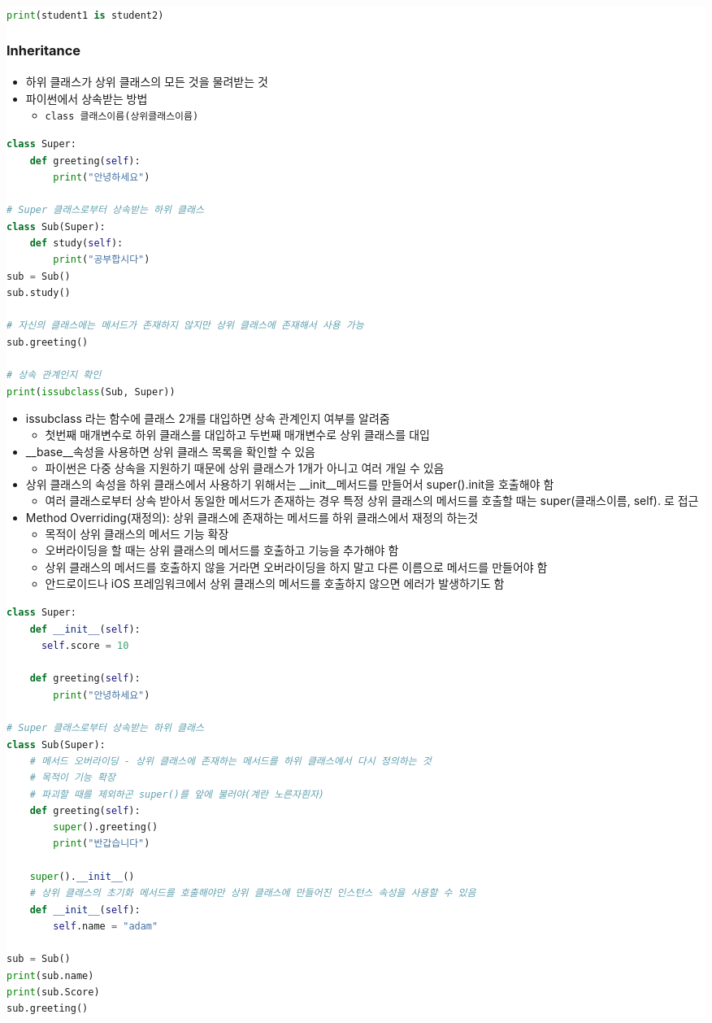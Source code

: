 ```python
print(student1 is student2)
```

### Inheritance
- 하위 클래스가 상위 클래스의 모든 것을 물려받는 것
- 파이썬에서 상속받는 방법
  - `class 클래스이름(상위클래스이름)`
```python
class Super:
    def greeting(self):
        print("안녕하세요")

# Super 클래스로부터 상속받는 하위 클래스
class Sub(Super):
    def study(self):
        print("공부합시다")
sub = Sub()
sub.study()

# 자신의 클래스에는 메서드가 존재하지 않지만 상위 클래스에 존재해서 사용 가능
sub.greeting()

# 상속 관계인지 확인
print(issubclass(Sub, Super))
```

- issubclass 라는 함수에 클래스 2개를 대입하면 상속 관계인지 여부를 알려줌
  - 첫번째 매개변수로 하위 클래스를 대입하고 두번째 매개변수로 상위 클래스를 대입
- __base__속성을 사용하면 상위 클래스 목록을 확인할 수 있음
  - 파이썬은 다중 상속을 지원하기 때문에 상위 클래스가 1개가 아니고 여러 개일 수 있음
- 상위 클래스의 속성을 하위 클래스에서 사용하기 위해서는 __init__메서드를 만들어서 super().init을 호출해야 함
  - 여러 클래스로부터 상속 받아서 동일한 메서드가 존재하는 경우 특정 상위 클래스의 메서드를 호출할 때는 super(클래스이름, self). 로 접근
- Method Overriding(재정의): 상위 클래스에 존재하는 메서드를 하위 클래스에서 재정의 하는것
  - 목적이 상위 클래스의 메서드 기능 확장
  - 오버라이딩을 할 때는 상위 클래스의 메서드를 호출하고 기능을 추가해야 함
  - 상위 클래스의 메서드를 호출하지 않을 거라면 오버라이딩을 하지 말고 다른 이름으로 메서드를 만들어야 함
  - 안드로이드나 iOS 프레임워크에서 상위 클래스의 메서드를 호출하지 않으면 에러가 발생하기도 함

```python
class Super:
    def __init__(self):
      self.score = 10
    
    def greeting(self):
        print("안녕하세요")
  
# Super 클래스로부터 상속받는 하위 클래스
class Sub(Super):
    # 메서드 오버라이딩 - 상위 클래스에 존재하는 메서드를 하위 클래스에서 다시 정의하는 것
    # 목적이 기능 확장
    # 파괴할 때를 제외하곤 super()를 앞에 불러야(계란 노른자흰자)
    def greeting(self):
        super().greeting()
        print("반갑습니다")
    
    super().__init__()
    # 상위 클래스의 초기화 메서드를 호출해야만 상위 클래스에 만들어진 인스턴스 속성을 사용할 수 있음
    def __init__(self):
        self.name = "adam"

sub = Sub()
print(sub.name)
print(sub.Score)
sub.greeting()
```